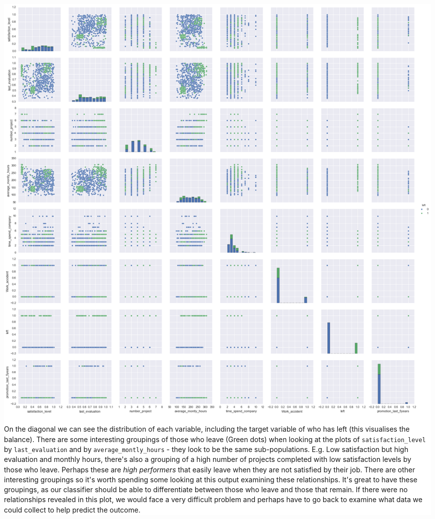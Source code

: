 ![](/content/images/2017/07/pairwise.png)

On the diagonal we can see the distribution of each variable, including the target variable of who has left (this visualises the balance). There are some interesting groupings of those who leave (Green dots) when looking at the plots of `satisfaction_level` by `last_evaluation` and by `average_montly_hours` - they look to be the same sub-populations. E.g. Low satisfaction but high evaluation and monthly hours, there's also a grouping of a high number of projects completed with low satisfaction levels by those who leave. Perhaps these are _high performers_ that easily leave when they are not satisfied by their job. There are other interesting groupings so it's worth spending some looking at this output examining these relationships. It's great to have these groupings, as our classifier should be able to differentiate between those who leave and those that remain. If there were no relationships revealed in this plot, we would face a very difficult problem and perhaps have to go back to examine what data we could collect to help predict the outcome.
